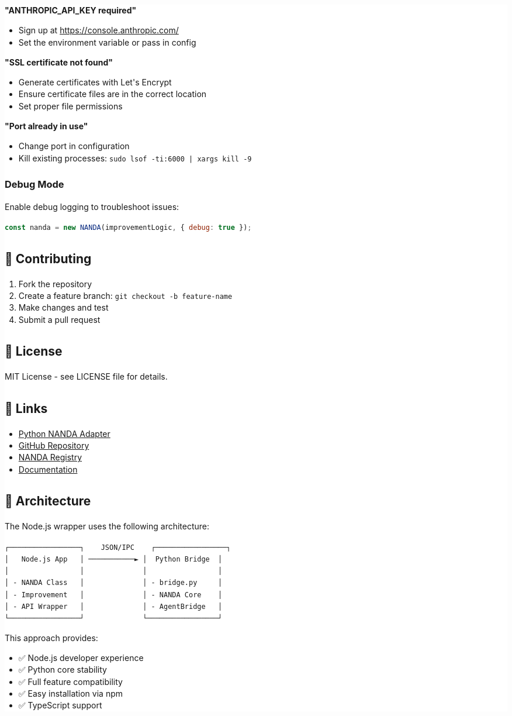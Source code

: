 **"ANTHROPIC_API_KEY required"**
- Sign up at https://console.anthropic.com/
- Set the environment variable or pass in config

**"SSL certificate not found"**
- Generate certificates with Let's Encrypt
- Ensure certificate files are in the correct location
- Set proper file permissions

**"Port already in use"**
- Change port in configuration
- Kill existing processes: `sudo lsof -ti:6000 | xargs kill -9`

### Debug Mode

Enable debug logging to troubleshoot issues:

```javascript
const nanda = new NANDA(improvementLogic, { debug: true });
```

## 🤝 Contributing

1. Fork the repository
2. Create a feature branch: `git checkout -b feature-name`
3. Make changes and test
4. Submit a pull request

## 📝 License

MIT License - see LICENSE file for details.

## 🔗 Links

- [Python NANDA Adapter](../README.md)
- [GitHub Repository](https://github.com/projnanda/adapter)
- [NANDA Registry](https://chat.nanda-registry.com)
- [Documentation](https://docs.nanda.ai)

## 🎯 Architecture

The Node.js wrapper uses the following architecture:

```
┌─────────────────┐    JSON/IPC    ┌─────────────────┐
│   Node.js App   │ ───────────► │  Python Bridge  │
│                 │              │                 │
│ - NANDA Class   │              │ - bridge.py     │
│ - Improvement   │              │ - NANDA Core    │
│ - API Wrapper   │              │ - AgentBridge   │
└─────────────────┘              └─────────────────┘
```

This approach provides:
- ✅ Node.js developer experience
- ✅ Python core stability  
- ✅ Full feature compatibility
- ✅ Easy installation via npm
- ✅ TypeScript support